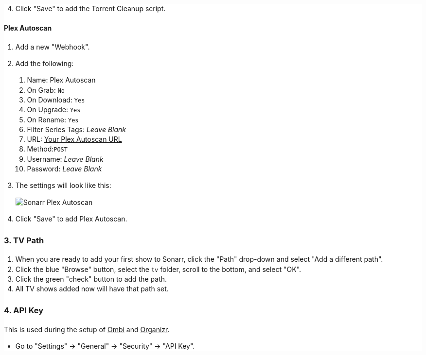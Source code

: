 4. Click "Save" to add the Torrent Cleanup script.

#### Plex Autoscan

1. Add a new "Webhook".
2. Add the following:
   1. Name: Plex Autoscan
   2. On Grab: `No`
   3. On Download: `Yes`
   4. On Upgrade: `Yes`
   5. On Rename: `Yes`
   6. Filter Series Tags: _Leave Blank_
   7. URL: [Your Plex Autoscan URL](../media-server/install-plex-autoscan.md#3-obtaining-the-plex-autoscan-url)
   8. Method:`POST`
   9. Username: _Leave Blank_
   10. Password: _Leave Blank_
3. The settings will look like this:

   ![Sonarr Plex Autoscan](https://i.imgur.com/NLtXVZJ.png)

4. Click "Save" to add Plex Autoscan.

### 3. TV Path

1. When you are ready to add your first show to Sonarr, click the "Path" drop-down and select "Add a different path".
2. Click the blue "Browse" button, select the `tv` folder, scroll to the bottom, and select "OK".
3. Click the green "check" button to add the path.
4. All TV shows added now will have that path set.

### 4. API Key

This is used during the setup of [Ombi](../media-server/install-ombi.md) and [Organizr](../general/install-organizr.md).

* Go to "Settings" -&gt; "General" -&gt; "Security" -&gt; "API Key".

